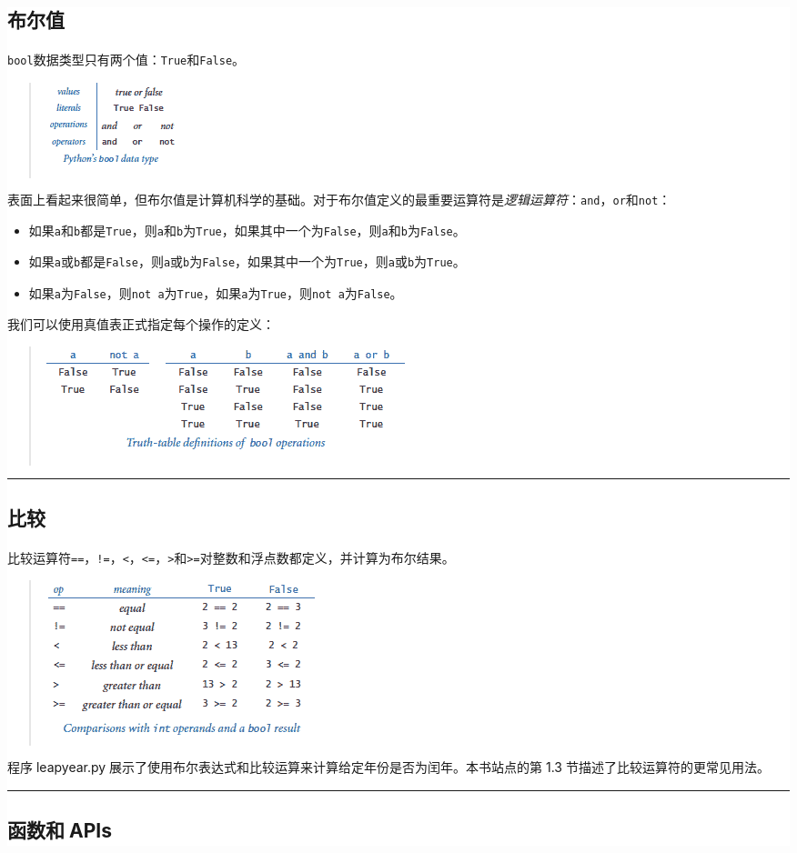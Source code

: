 ## 布尔值

`bool`数据类型只有两个值：`True`和`False`。

> ![Bool 数据类型](img/446deba469ce17780ca1a9804d4a3cbf.png)

表面上看起来很简单，但布尔值是计算机科学的基础。对于布尔值定义的最重要运算符是*逻辑运算符*：`and`，`or`和`not`：

+   如果`a`和`b`都是`True`，则`a`和`b`为`True`，如果其中一个为`False`，则`a`和`b`为`False`。

+   如果`a`或`b`都是`False`，则`a`或`b`为`False`，如果其中一个为`True`，则`a`或`b`为`True`。

+   如果`a`为`False`，则`not a`为`True`，如果`a`为`True`，则`not a`为`False`。

我们可以使用真值表正式指定每个操作的定义：

> ![布尔运算符](img/629c2ee2d793dcf08fadec03b04e8a5e.png)

* * *

## 比较

比较运算符`==`，`!=`，`<`，`<=`，`>`和`>=`对整数和浮点数都定义，并计算为布尔结果。

> ![](img/b06966f8ee3071f0f49915457cf02832.png)

程序 leapyear.py 展示了使用布尔表达式和比较运算来计算给定年份是否为闰年。本书站点的第 1.3 节描述了比较运算符的更常见用法。

* * *

## 函数和 APIs
